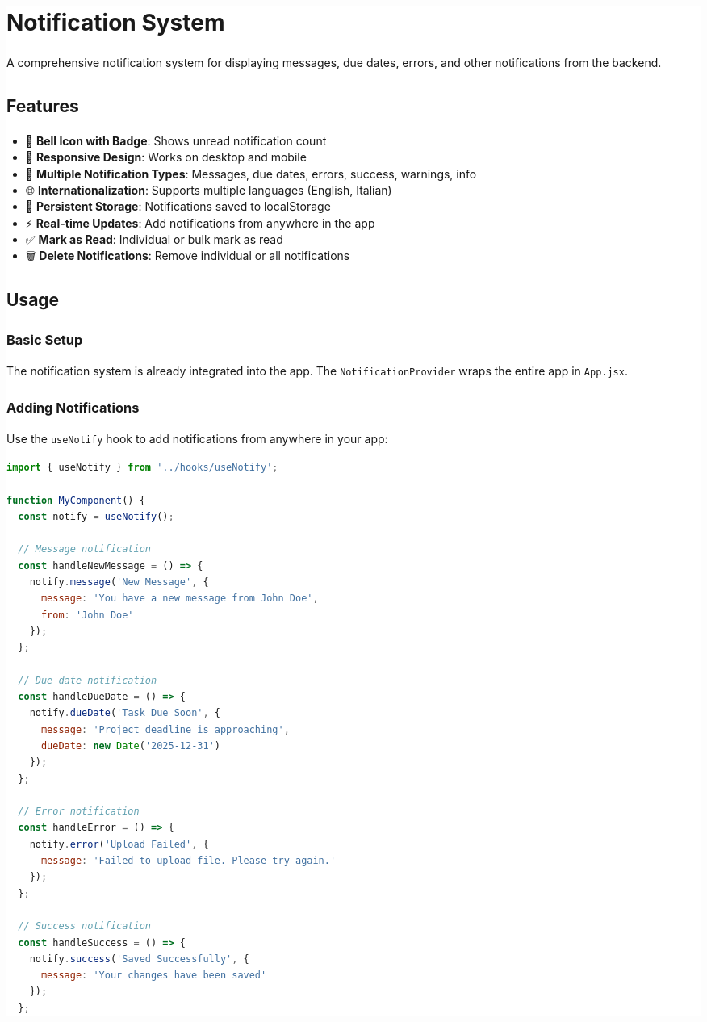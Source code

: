 # Notification System

A comprehensive notification system for displaying messages, due dates, errors, and other notifications from the backend.

## Features

- 🔔 **Bell Icon with Badge**: Shows unread notification count
- 📱 **Responsive Design**: Works on desktop and mobile
- 🎨 **Multiple Notification Types**: Messages, due dates, errors, success, warnings, info
- 🌐 **Internationalization**: Supports multiple languages (English, Italian)
- 💾 **Persistent Storage**: Notifications saved to localStorage
- ⚡ **Real-time Updates**: Add notifications from anywhere in the app
- ✅ **Mark as Read**: Individual or bulk mark as read
- 🗑️ **Delete Notifications**: Remove individual or all notifications

## Usage

### Basic Setup

The notification system is already integrated into the app. The `NotificationProvider` wraps the entire app in `App.jsx`.

### Adding Notifications

Use the `useNotify` hook to add notifications from anywhere in your app:

```javascript
import { useNotify } from '../hooks/useNotify';

function MyComponent() {
  const notify = useNotify();

  // Message notification
  const handleNewMessage = () => {
    notify.message('New Message', { 
      message: 'You have a new message from John Doe',
      from: 'John Doe'
    });
  };

  // Due date notification
  const handleDueDate = () => {
    notify.dueDate('Task Due Soon', {
      message: 'Project deadline is approaching',
      dueDate: new Date('2025-12-31')
    });
  };

  // Error notification
  const handleError = () => {
    notify.error('Upload Failed', {
      message: 'Failed to upload file. Please try again.'
    });
  };

  // Success notification
  const handleSuccess = () => {
    notify.success('Saved Successfully', {
      message: 'Your changes have been saved'
    });
  };

```